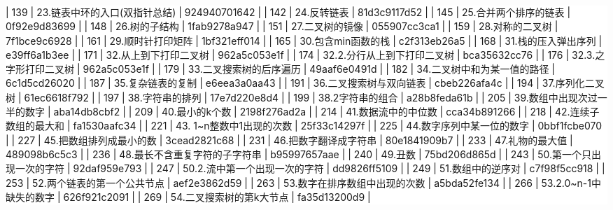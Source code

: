 | 139  | 23.链表中环的入口(双指针总结)   |  924940701642 |
| 142  | 24.反转链表                     |  81d3c9117d52 |
| 145  | 25.合并两个排序的链表           |  0f92e9d83699 |
| 148  | 26.树的子结构                   |  1fab9278a947 |
| 151  | 27.二叉树的镜像                 |  055907cc3ca1 |
| 159  | 28.对称的二叉树                 |  7f1bce9c6928 |
| 161  | 29.顺时针打印矩阵               |  1bf321eff014 |
| 165  | 30.包含min函数的栈              |  c2f313eb26a5 |
| 168  | 31.栈的压入弹出序列             |  e39ff6a1b3ee |
| 171  | 32.从上到下打印二叉树           |  962a5c053e1f |
| 174  | 32.2.分行从上到下打印二叉树     |  bca35632cc76 |
| 176  | 32.3.之字形打印二叉树           |  962a5c053e1f |
| 179  | 33.二叉搜索树的后序遍历         |  49aaf6e0491d |
| 182  | 34.二叉树中和为某一值的路径     |  6c1d5cd26020 |
| 187  | 35.复杂链表的复制               |  e6eea3a0aa43 |
| 191  | 36.二叉搜索树与双向链表         |  cbeb226afa4c |
| 194  | 37.序列化二叉树                 |  61ec6618f792 |
| 197  | 38.字符串的排列                 |  17e7d220e8d4 |
| 199  | 38.2字符串的组合                |  a28b8feda61b |
| 205  | 39.数组中出现次过一半的数字     |  aba14db8cbf2 |
| 209  | 40.最小的k个数                  |  2198f276ad2a |
| 214  | 41.数据流中的中位数             |  cca34b891266 |
| 218  | 42.连续子数组的最大和           |  fa1530aafc34 |
| 221  | 43. 1~n整数中1出现的次数        |  25f33c14297f |
| 225  | 44.数字序列中某一位的数字       |  0bbf1fcbe070 |
| 227  | 45.把数组排列成最小的数         |  3cead2821c68 |
| 231  | 46.把数字翻译成字符串           |  80e1841909b7 |
| 233  | 47.礼物的最大值                 |  489098b6c5c3 |
| 236  | 48.最长不含重复字符的子字符串   |  b95997657aae |
| 240  | 49.丑数                         |  75bd206d865d |
| 243  | 50.第一个只出现一次的字符       |  92daf959e793 |
| 247  | 50.2.流中第一个出现一次的字符   |  dd9826ff5109 |
| 249  | 51.数组中的逆序对               |  c7f98f5cc918 |
| 253  | 52.两个链表的第一个公共节点     |  aef2e3862d59 |
| 263  | 53.数字在排序数组中出现的次数   |  a5bda52fe134 |
| 266  | 53.2.0~n-1中缺失的数字          |  626f921c2091 |
| 269  | 54.二叉搜索树的第k大节点        |  fa35d13200d9 |